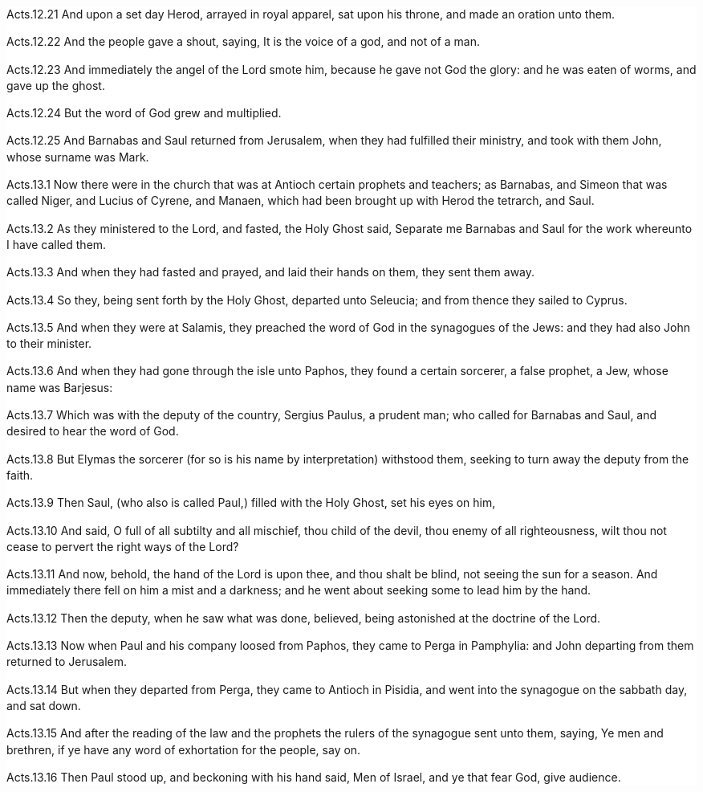 Acts.12.21 And upon a set day Herod, arrayed in royal apparel, sat upon his throne, and made an oration unto them.

Acts.12.22 And the people gave a shout, saying, It is the voice of a god, and not of a man.

Acts.12.23 And immediately the angel of the Lord smote him, because he gave not God the glory: and he was eaten of worms, and gave up the ghost.

Acts.12.24 But the word of God grew and multiplied.

Acts.12.25 And Barnabas and Saul returned from Jerusalem, when they had fulfilled their ministry, and took with them John, whose surname was Mark.

Acts.13.1 Now there were in the church that was at Antioch certain prophets and teachers; as Barnabas, and Simeon that was called Niger, and Lucius of Cyrene, and Manaen, which had been brought up with Herod the tetrarch, and Saul.

Acts.13.2 As they ministered to the Lord, and fasted, the Holy Ghost said, Separate me Barnabas and Saul for the work whereunto I have called them.

Acts.13.3 And when they had fasted and prayed, and laid their hands on them, they sent them away.

Acts.13.4 So they, being sent forth by the Holy Ghost, departed unto Seleucia; and from thence they sailed to Cyprus.

Acts.13.5 And when they were at Salamis, they preached the word of God in the synagogues of the Jews: and they had also John to their minister.

Acts.13.6 And when they had gone through the isle unto Paphos, they found a certain sorcerer, a false prophet, a Jew, whose name was Barjesus:

Acts.13.7 Which was with the deputy of the country, Sergius Paulus, a prudent man; who called for Barnabas and Saul, and desired to hear the word of God.

Acts.13.8 But Elymas the sorcerer (for so is his name by interpretation) withstood them, seeking to turn away the deputy from the faith.

Acts.13.9 Then Saul, (who also is called Paul,) filled with the Holy Ghost, set his eyes on him,

Acts.13.10 And said, O full of all subtilty and all mischief, thou child of the devil, thou enemy of all righteousness, wilt thou not cease to pervert the right ways of the Lord?

Acts.13.11 And now, behold, the hand of the Lord is upon thee, and thou shalt be blind, not seeing the sun for a season. And immediately there fell on him a mist and a darkness; and he went about seeking some to lead him by the hand.

Acts.13.12 Then the deputy, when he saw what was done, believed, being astonished at the doctrine of the Lord.

Acts.13.13 Now when Paul and his company loosed from Paphos, they came to Perga in Pamphylia: and John departing from them returned to Jerusalem.

Acts.13.14 But when they departed from Perga, they came to Antioch in Pisidia, and went into the synagogue on the sabbath day, and sat down.

Acts.13.15 And after the reading of the law and the prophets the rulers of the synagogue sent unto them, saying, Ye men and brethren, if ye have any word of exhortation for the people, say on.

Acts.13.16 Then Paul stood up, and beckoning with his hand said, Men of Israel, and ye that fear God, give audience.
